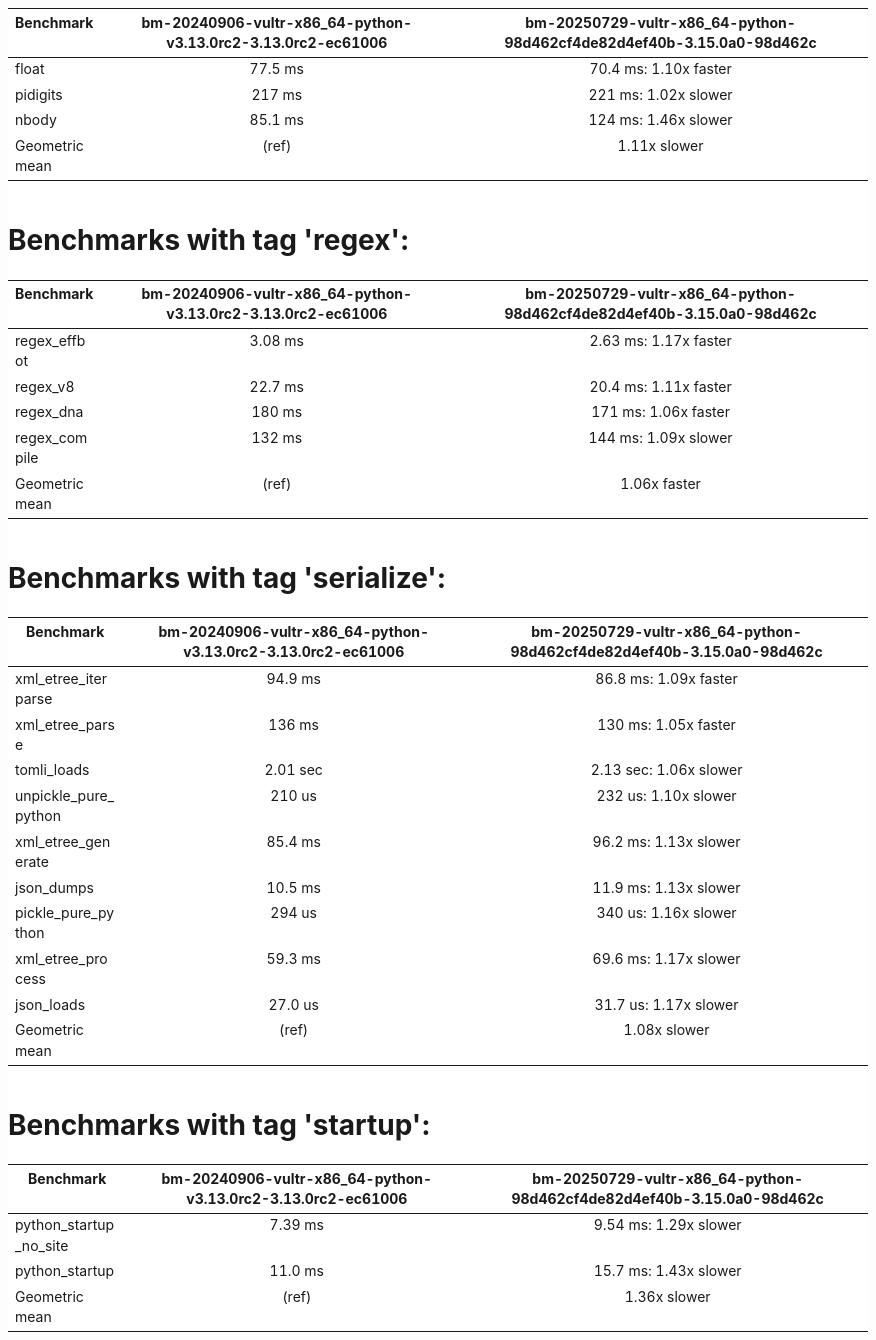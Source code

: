 | Benchmark      | bm-20240906-vultr-x86_64-python-v3.13.0rc2-3.13.0rc2-ec61006 | bm-20250729-vultr-x86_64-python-98d462cf4de82d4ef40b-3.15.0a0-98d462c |
|----------------|:------------------------------------------------------------:|:---------------------------------------------------------------------:|
| float          | 77.5 ms                                                      | 70.4 ms: 1.10x faster                                                 |
| pidigits       | 217 ms                                                       | 221 ms: 1.02x slower                                                  |
| nbody          | 85.1 ms                                                      | 124 ms: 1.46x slower                                                  |
| Geometric mean | (ref)                                                        | 1.11x slower                                                          |

Benchmarks with tag 'regex':
============================

| Benchmark      | bm-20240906-vultr-x86_64-python-v3.13.0rc2-3.13.0rc2-ec61006 | bm-20250729-vultr-x86_64-python-98d462cf4de82d4ef40b-3.15.0a0-98d462c |
|----------------|:------------------------------------------------------------:|:---------------------------------------------------------------------:|
| regex_effbot   | 3.08 ms                                                      | 2.63 ms: 1.17x faster                                                 |
| regex_v8       | 22.7 ms                                                      | 20.4 ms: 1.11x faster                                                 |
| regex_dna      | 180 ms                                                       | 171 ms: 1.06x faster                                                  |
| regex_compile  | 132 ms                                                       | 144 ms: 1.09x slower                                                  |
| Geometric mean | (ref)                                                        | 1.06x faster                                                          |

Benchmarks with tag 'serialize':
================================

| Benchmark            | bm-20240906-vultr-x86_64-python-v3.13.0rc2-3.13.0rc2-ec61006 | bm-20250729-vultr-x86_64-python-98d462cf4de82d4ef40b-3.15.0a0-98d462c |
|----------------------|:------------------------------------------------------------:|:---------------------------------------------------------------------:|
| xml_etree_iterparse  | 94.9 ms                                                      | 86.8 ms: 1.09x faster                                                 |
| xml_etree_parse      | 136 ms                                                       | 130 ms: 1.05x faster                                                  |
| tomli_loads          | 2.01 sec                                                     | 2.13 sec: 1.06x slower                                                |
| unpickle_pure_python | 210 us                                                       | 232 us: 1.10x slower                                                  |
| xml_etree_generate   | 85.4 ms                                                      | 96.2 ms: 1.13x slower                                                 |
| json_dumps           | 10.5 ms                                                      | 11.9 ms: 1.13x slower                                                 |
| pickle_pure_python   | 294 us                                                       | 340 us: 1.16x slower                                                  |
| xml_etree_process    | 59.3 ms                                                      | 69.6 ms: 1.17x slower                                                 |
| json_loads           | 27.0 us                                                      | 31.7 us: 1.17x slower                                                 |
| Geometric mean       | (ref)                                                        | 1.08x slower                                                          |

Benchmarks with tag 'startup':
==============================

| Benchmark              | bm-20240906-vultr-x86_64-python-v3.13.0rc2-3.13.0rc2-ec61006 | bm-20250729-vultr-x86_64-python-98d462cf4de82d4ef40b-3.15.0a0-98d462c |
|------------------------|:------------------------------------------------------------:|:---------------------------------------------------------------------:|
| python_startup_no_site | 7.39 ms                                                      | 9.54 ms: 1.29x slower                                                 |
| python_startup         | 11.0 ms                                                      | 15.7 ms: 1.43x slower                                                 |
| Geometric mean         | (ref)                                                        | 1.36x slower                                                          |
